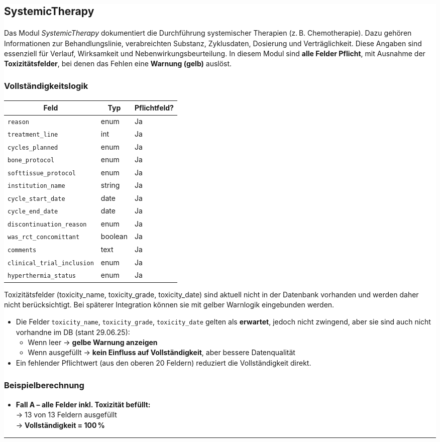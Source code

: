 ## SystemicTherapy

Das Modul *SystemicTherapy* dokumentiert die Durchführung systemischer Therapien (z. B. Chemotherapie). Dazu gehören Informationen zur Behandlungslinie, verabreichten Substanz, Zyklusdaten, Dosierung und Verträglichkeit. Diese Angaben sind essenziell für Verlauf, Wirksamkeit und Nebenwirkungsbeurteilung. In diesem Modul sind **alle Felder Pflicht**, mit Ausnahme der **Toxizitätsfelder**, bei denen das Fehlen eine **Warnung (gelb)** auslöst.

### Vollständigkeitslogik

| Feld                       | Typ     | Pflichtfeld? |
| -------------------------- | ------- | ------------ |
| `reason`                   | enum    | Ja         |
| `treatment_line`           | int     | Ja         |
| `cycles_planned`           | enum    | Ja         |
| `bone_protocol`            | enum    | Ja         |
| `softtissue_protocol`      | enum    | Ja         |
| `institution_name`         | string  | Ja         |
| `cycle_start_date`         | date    | Ja         |
| `cycle_end_date`           | date    | Ja         |
| `discontinuation_reason`   | enum    | Ja         |
| `was_rct_concomittant`     | boolean | Ja         |
| `comments`                 | text    | Ja         |
| `clinical_trial_inclusion` | enum    | Ja         |
| `hyperthermia_status`      | enum    | Ja         |

Toxizitätsfelder (toxicity_name, toxicity_grade, toxicity_date) sind aktuell nicht in der Datenbank vorhanden und werden daher nicht berücksichtigt. Bei späterer Integration können sie mit gelber Warnlogik eingebunden werden.

- Die Felder `toxicity_name`, `toxicity_grade`, `toxicity_date` gelten als **erwartet**, jedoch nicht zwingend, aber sie sind auch nicht vorhandne im DB (stant 29.06.25):
  - Wenn leer → **gelbe Warnung anzeigen**
  - Wenn ausgefüllt → **kein Einfluss auf Vollständigkeit**, aber bessere Datenqualität
- Ein fehlender Pflichtwert (aus den oberen 20 Feldern) reduziert die Vollständigkeit direkt.


### Beispielberechnung

- **Fall A – alle Felder inkl. Toxizität befüllt:**  
  → 13 von 13 Feldern ausgefüllt  
  → **Vollständigkeit = 100 %**

---
